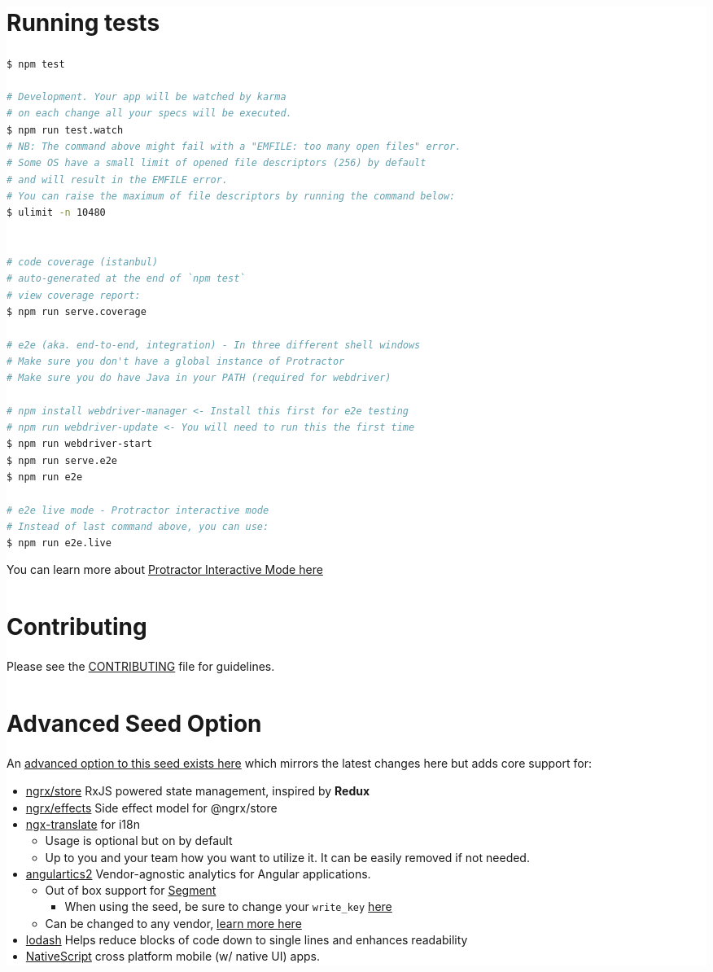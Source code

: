 # Running tests

```bash
$ npm test

# Development. Your app will be watched by karma
# on each change all your specs will be executed.
$ npm run test.watch
# NB: The command above might fail with a "EMFILE: too many open files" error.
# Some OS have a small limit of opened file descriptors (256) by default
# and will result in the EMFILE error.
# You can raise the maximum of file descriptors by running the command below:
$ ulimit -n 10480


# code coverage (istanbul)
# auto-generated at the end of `npm test`
# view coverage report:
$ npm run serve.coverage

# e2e (aka. end-to-end, integration) - In three different shell windows
# Make sure you don't have a global instance of Protractor
# Make sure you do have Java in your PATH (required for webdriver)

# npm install webdriver-manager <- Install this first for e2e testing
# npm run webdriver-update <- You will need to run this the first time
$ npm run webdriver-start
$ npm run serve.e2e
$ npm run e2e

# e2e live mode - Protractor interactive mode
# Instead of last command above, you can use:
$ npm run e2e.live
```
You can learn more about [Protractor Interactive Mode here](https://github.com/angular/protractor/blob/master/docs/debugging.md#testing-out-protractor-interactively)

# Contributing

Please see the [CONTRIBUTING](https://github.com/mgechev/angular-seed/blob/master/.github/CONTRIBUTING.md) file for guidelines.

# Advanced Seed Option

An [advanced option to this seed exists here](https://github.com/NathanWalker/angular-seed-advanced) which mirrors the latest changes here but adds core support for:

- [ngrx/store](https://github.com/ngrx/store) RxJS powered state management, inspired by **Redux**
- [ngrx/effects](https://github.com/ngrx/effects) Side effect model for @ngrx/store
- [ngx-translate](https://github.com/ngx-translate/core) for i18n
  - Usage is optional but on by default
  - Up to you and your team how you want to utilize it. It can be easily removed if not needed.
- [angulartics2](https://github.com/angulartics/angulartics2) Vendor-agnostic analytics for Angular applications.
  - Out of box support for [Segment](https://segment.com/)
    - When using the seed, be sure to change your `write_key` [here](https://github.com/NathanWalker/angular-seed-advanced/blob/master/src/client/index.html#L24)
  - Can be changed to any vendor, [learn more here](https://github.com/angulartics/angulartics2#supported-providers)
- [lodash](https://lodash.com/) Helps reduce blocks of code down to single lines and enhances readability
- [NativeScript](https://www.nativescript.org/) cross platform mobile (w/ native UI) apps.